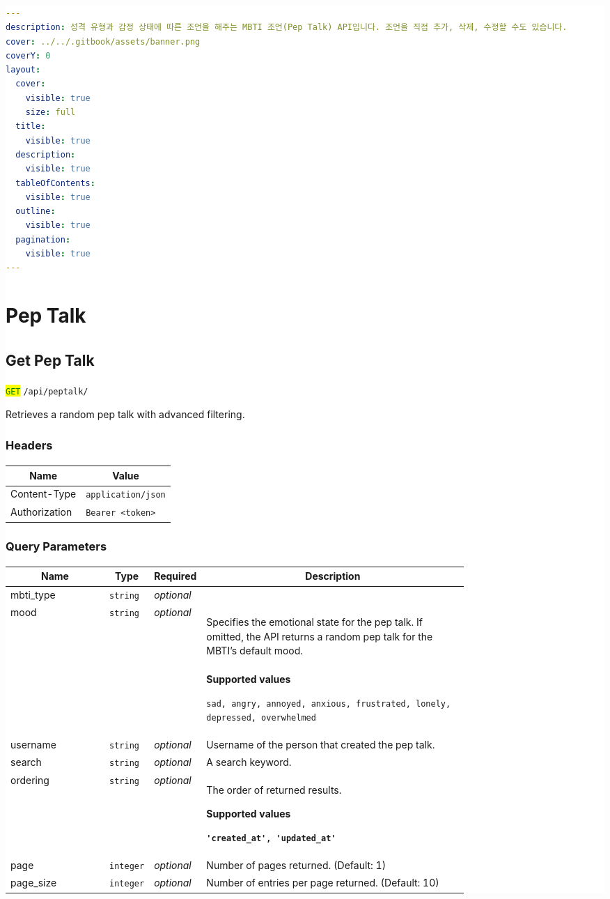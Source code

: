 ```yaml
---
description: 성격 유형과 감정 상태에 따른 조언을 해주는 MBTI 조언(Pep Talk) API입니다. 조언을 직접 추가, 삭제, 수정할 수도 있습니다.
cover: ../../.gitbook/assets/banner.png
coverY: 0
layout:
  cover:
    visible: true
    size: full
  title:
    visible: true
  description:
    visible: true
  tableOfContents:
    visible: true
  outline:
    visible: true
  pagination:
    visible: true
---
```


# Pep Talk

## Get Pep Talk

<mark style="color:green;">`GET`</mark> `/api/peptalk/`

Retrieves a random pep talk with advanced filtering.

### **Headers**

| Name          | Value              |
| ------------- | ------------------ |
| Content-Type  | `application/json` |
| Authorization | `Bearer <token>`   |

### **Query Parameters**

<table><thead><tr><th width="128">Name</th><th>Type</th><th>Required</th><th width="363">Description</th></tr></thead><tbody><tr><td>mbti_type</td><td><code>string</code></td><td><em>optional</em></td><td></td></tr><tr><td>mood</td><td><code>string</code></td><td><em>optional</em></td><td><p>Specifies the emotional state for the pep talk. If omitted, the API returns a random pep talk for the MBTI’s default mood. <br><br><strong>Supported values</strong></p><p><code>sad, angry, annoyed, anxious, frustrated, lonely, depressed, overwhelmed</code></p></td></tr><tr><td>username</td><td><code>string</code></td><td><em>optional</em></td><td>Username of the person that created the pep talk.</td></tr><tr><td>search</td><td><code>string</code></td><td><em>optional</em></td><td>A search keyword.</td></tr><tr><td>ordering</td><td><code>string</code></td><td><em>optional</em></td><td><p>The order of returned results.</p><p></p><p><strong>Supported values</strong></p><pre class="language-python"><code class="lang-python"><strong>'created_at', 'updated_at'
</strong></code></pre></td></tr><tr><td>page</td><td><code>integer</code></td><td><em>optional</em></td><td>Number of pages returned. (Default: 1)</td></tr><tr><td>page_size</td><td><code>integer</code></td><td><em>optional</em></td><td>Number of entries per page returned. (Default: 10)</td></tr></tbody></table>
